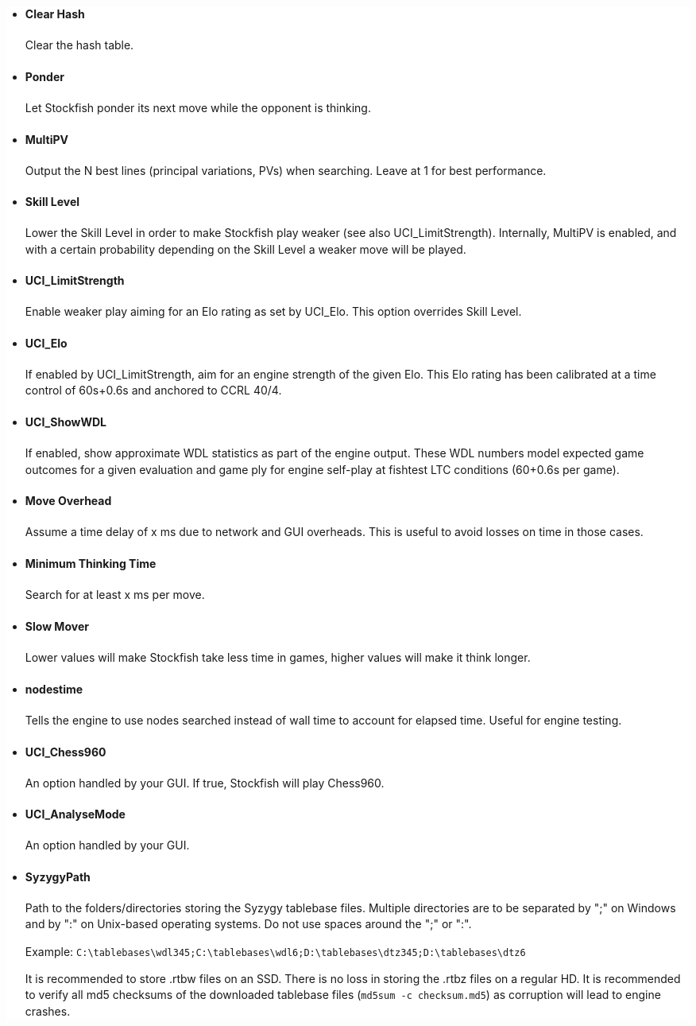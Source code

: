   * #### Clear Hash
    Clear the hash table.

  * #### Ponder
    Let Stockfish ponder its next move while the opponent is thinking.

  * #### MultiPV
    Output the N best lines (principal variations, PVs) when searching.
    Leave at 1 for best performance.

  * #### Skill Level
    Lower the Skill Level in order to make Stockfish play weaker (see also UCI_LimitStrength).
    Internally, MultiPV is enabled, and with a certain probability depending on the Skill Level a
    weaker move will be played.

  * #### UCI_LimitStrength
    Enable weaker play aiming for an Elo rating as set by UCI_Elo. This option overrides Skill Level.

  * #### UCI_Elo
    If enabled by UCI_LimitStrength, aim for an engine strength of the given Elo.
    This Elo rating has been calibrated at a time control of 60s+0.6s and anchored to CCRL 40/4.

  * #### UCI_ShowWDL
    If enabled, show approximate WDL statistics as part of the engine output.
    These WDL numbers model expected game outcomes for a given evaluation and
    game ply for engine self-play at fishtest LTC conditions (60+0.6s per game).

  * #### Move Overhead
    Assume a time delay of x ms due to network and GUI overheads. This is useful to
    avoid losses on time in those cases.

  * #### Minimum Thinking Time
    Search for at least x ms per move.

  * #### Slow Mover
    Lower values will make Stockfish take less time in games, higher values will
    make it think longer.

  * #### nodestime
    Tells the engine to use nodes searched instead of wall time to account for
    elapsed time. Useful for engine testing.

  * #### UCI_Chess960
    An option handled by your GUI. If true, Stockfish will play Chess960.

  * #### UCI_AnalyseMode
    An option handled by your GUI.

  * #### SyzygyPath
    Path to the folders/directories storing the Syzygy tablebase files. Multiple
    directories are to be separated by ";" on Windows and by ":" on Unix-based
    operating systems. Do not use spaces around the ";" or ":".

    Example: `C:\tablebases\wdl345;C:\tablebases\wdl6;D:\tablebases\dtz345;D:\tablebases\dtz6`

    It is recommended to store .rtbw files on an SSD. There is no loss in storing
    the .rtbz files on a regular HD. It is recommended to verify all md5 checksums
    of the downloaded tablebase files (`md5sum -c checksum.md5`) as corruption will
    lead to engine crashes.
